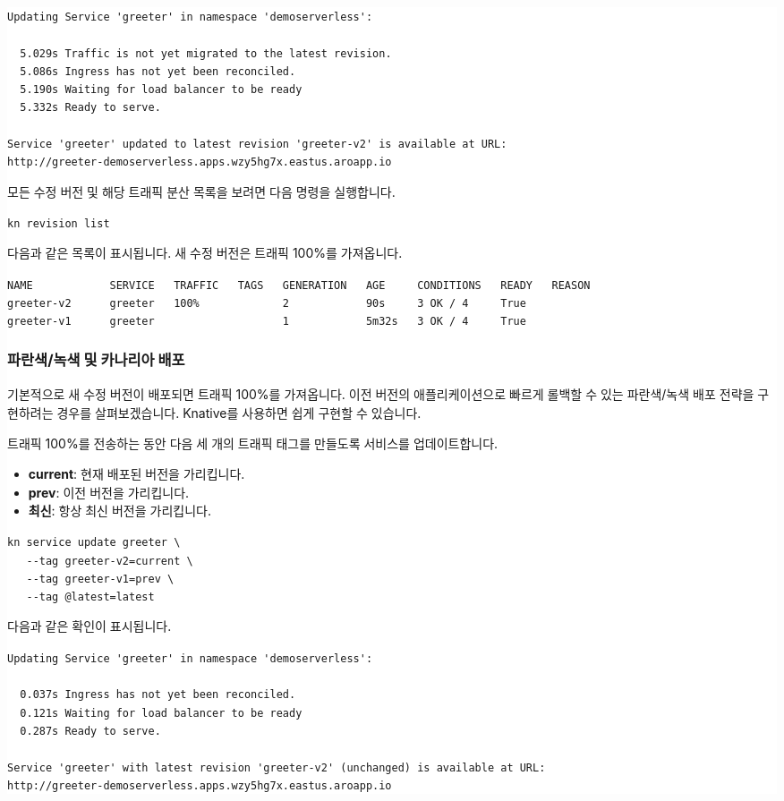 ```output
Updating Service 'greeter' in namespace 'demoserverless':

  5.029s Traffic is not yet migrated to the latest revision.
  5.086s Ingress has not yet been reconciled.
  5.190s Waiting for load balancer to be ready
  5.332s Ready to serve.

Service 'greeter' updated to latest revision 'greeter-v2' is available at URL:
http://greeter-demoserverless.apps.wzy5hg7x.eastus.aroapp.io
```

모든 수정 버전 및 해당 트래픽 분산 목록을 보려면 다음 명령을 실행합니다.

```azurecli-interactive
kn revision list
```

다음과 같은 목록이 표시됩니다. 새 수정 버전은 트래픽 100%를 가져옵니다.

```output
NAME            SERVICE   TRAFFIC   TAGS   GENERATION   AGE     CONDITIONS   READY   REASON
greeter-v2      greeter   100%             2            90s     3 OK / 4     True
greeter-v1      greeter                    1            5m32s   3 OK / 4     True
```

### <a name="bluegreen-and-canary-deployments"></a>파란색/녹색 및 카나리아 배포

기본적으로 새 수정 버전이 배포되면 트래픽 100%를 가져옵니다. 이전 버전의 애플리케이션으로 빠르게 롤백할 수 있는 파란색/녹색 배포 전략을 구현하려는 경우를 살펴보겠습니다. Knative를 사용하면 쉽게 구현할 수 있습니다.

트래픽 100%를 전송하는 동안 다음 세 개의 트래픽 태그를 만들도록 서비스를 업데이트합니다.

- **current**: 현재 배포된 버전을 가리킵니다.
- **prev**: 이전 버전을 가리킵니다.
- **최신**: 항상 최신 버전을 가리킵니다.

```azurecli-interactive
kn service update greeter \
   --tag greeter-v2=current \
   --tag greeter-v1=prev \
   --tag @latest=latest
```

다음과 같은 확인이 표시됩니다.

```output
Updating Service 'greeter' in namespace 'demoserverless':

  0.037s Ingress has not yet been reconciled.
  0.121s Waiting for load balancer to be ready
  0.287s Ready to serve.

Service 'greeter' with latest revision 'greeter-v2' (unchanged) is available at URL:
http://greeter-demoserverless.apps.wzy5hg7x.eastus.aroapp.io
```
